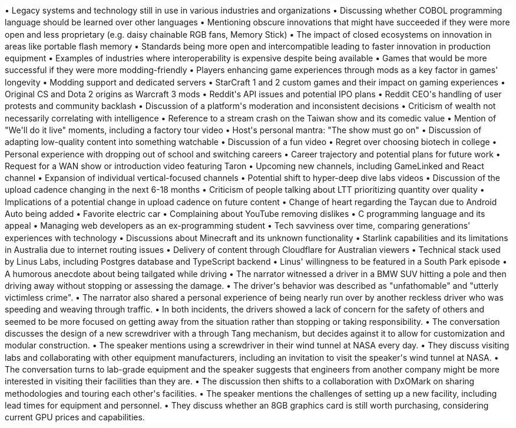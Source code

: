 • Legacy systems and technology still in use in various industries and organizations
• Discussing whether COBOL programming language should be learned over other languages
• Mentioning obscure innovations that might have succeeded if they were more open and less proprietary (e.g. daisy chainable RGB fans, Memory Stick)
• The impact of closed ecosystems on innovation in areas like portable flash memory
• Standards being more open and intercompatible leading to faster innovation in production equipment
• Examples of industries where interoperability is expensive despite being available
• Games that would be more successful if they were more modding-friendly
• Players enhancing game experiences through mods as a key factor in games' longevity
• Modding support and dedicated servers
• StarCraft 1 and 2 custom games and their impact on gaming experiences
• Original CS and Dota 2 origins as Warcraft 3 mods
• Reddit's API issues and potential IPO plans
• Reddit CEO's handling of user protests and community backlash
• Discussion of a platform's moderation and inconsistent decisions
• Criticism of wealth not necessarily correlating with intelligence
• Reference to a stream crash on the Taiwan show and its comedic value
• Mention of "We'll do it live" moments, including a factory tour video
• Host's personal mantra: "The show must go on"
• Discussion of adapting low-quality content into something watchable
• Discussion of a fun video
• Regret over choosing biotech in college
• Personal experience with dropping out of school and switching careers
• Career trajectory and potential plans for future work
• Request for a WAN show or introduction video featuring Taron
• Upcoming new channels, including GameLinked and React channel
• Expansion of individual vertical-focused channels
• Potential shift to hyper-deep dive labs videos
• Discussion of the upload cadence changing in the next 6-18 months
• Criticism of people talking about LTT prioritizing quantity over quality
• Implications of a potential change in upload cadence on future content
• Change of heart regarding the Taycan due to Android Auto being added
• Favorite electric car
• Complaining about YouTube removing dislikes
• C programming language and its appeal
• Managing web developers as an ex-programming student
• Tech savviness over time, comparing generations' experiences with technology
• Discussions about Minecraft and its unknown functionality
• Starlink capabilities and its limitations in Australia due to internet routing issues
• Delivery of content through Cloudflare for Australian viewers
• Technical stack used by Linus Labs, including Postgres database and TypeScript backend
• Linus' willingness to be featured in a South Park episode
• A humorous anecdote about being tailgated while driving
• The narrator witnessed a driver in a BMW SUV hitting a pole and then driving away without stopping or assessing the damage.
• The driver's behavior was described as "unfathomable" and "utterly victimless crime".
• The narrator also shared a personal experience of being nearly run over by another reckless driver who was speeding and weaving through traffic.
• In both incidents, the drivers showed a lack of concern for the safety of others and seemed to be more focused on getting away from the situation rather than stopping or taking responsibility.
• The conversation discusses the design of a new screwdriver with a through Tang mechanism, but decides against it to allow for customization and modular construction.
• The speaker mentions using a screwdriver in their wind tunnel at NASA every day.
• They discuss visiting labs and collaborating with other equipment manufacturers, including an invitation to visit the speaker's wind tunnel at NASA.
• The conversation turns to lab-grade equipment and the speaker suggests that engineers from another company might be more interested in visiting their facilities than they are.
• The discussion then shifts to a collaboration with DxOMark on sharing methodologies and touring each other's facilities.
• The speaker mentions the challenges of setting up a new facility, including lead times for equipment and personnel.
• They discuss whether an 8GB graphics card is still worth purchasing, considering current GPU prices and capabilities.